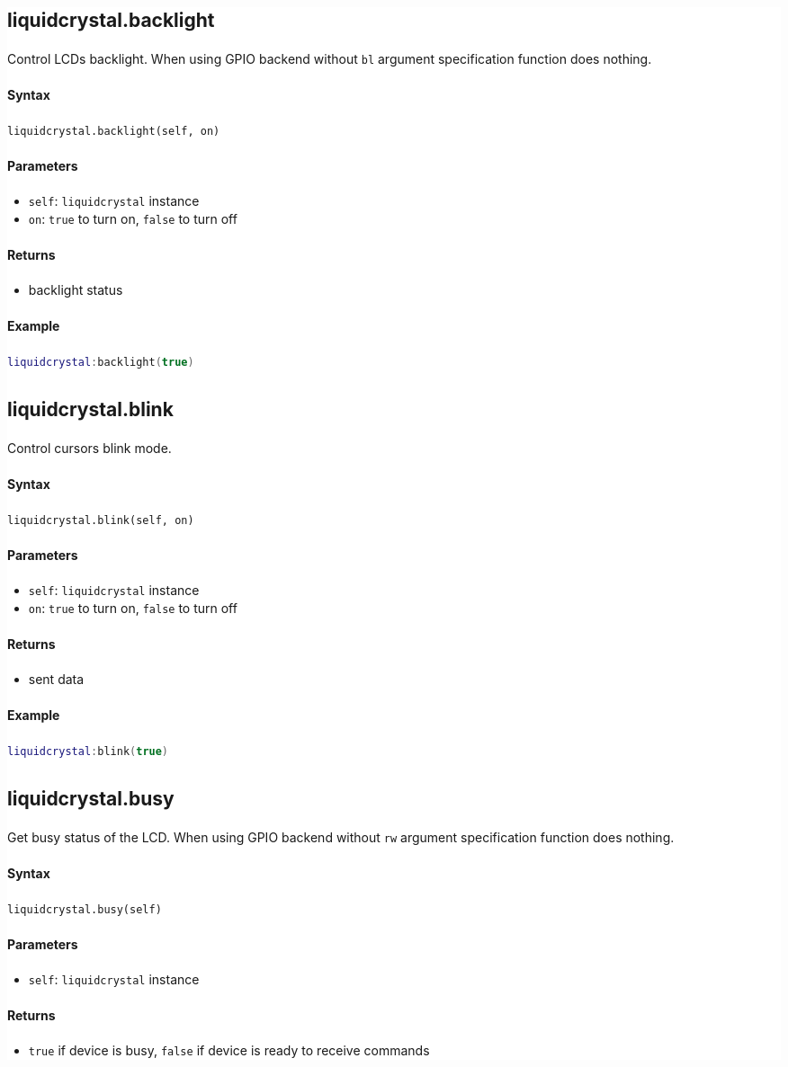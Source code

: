 ## liquidcrystal.backlight
Control LCDs backlight. When using GPIO backend without `bl` argument specification function does nothing.

#### Syntax
`liquidcrystal.backlight(self, on)`

#### Parameters
- `self`: `liquidcrystal` instance
- `on`: `true` to turn on, `false` to turn off

#### Returns
- backlight status

#### Example
```lua
liquidcrystal:backlight(true)
```

## liquidcrystal.blink
Control cursors blink mode.

#### Syntax
`liquidcrystal.blink(self, on)`

#### Parameters
- `self`: `liquidcrystal` instance
- `on`: `true` to turn on, `false` to turn off

#### Returns
- sent data

#### Example
```lua
liquidcrystal:blink(true)
```

## liquidcrystal.busy
Get busy status of the LCD. When using GPIO backend without `rw` argument specification function does nothing.

#### Syntax
`liquidcrystal.busy(self)`

#### Parameters
- `self`: `liquidcrystal` instance

#### Returns
- `true` if device is busy, `false` if device is ready to receive commands
